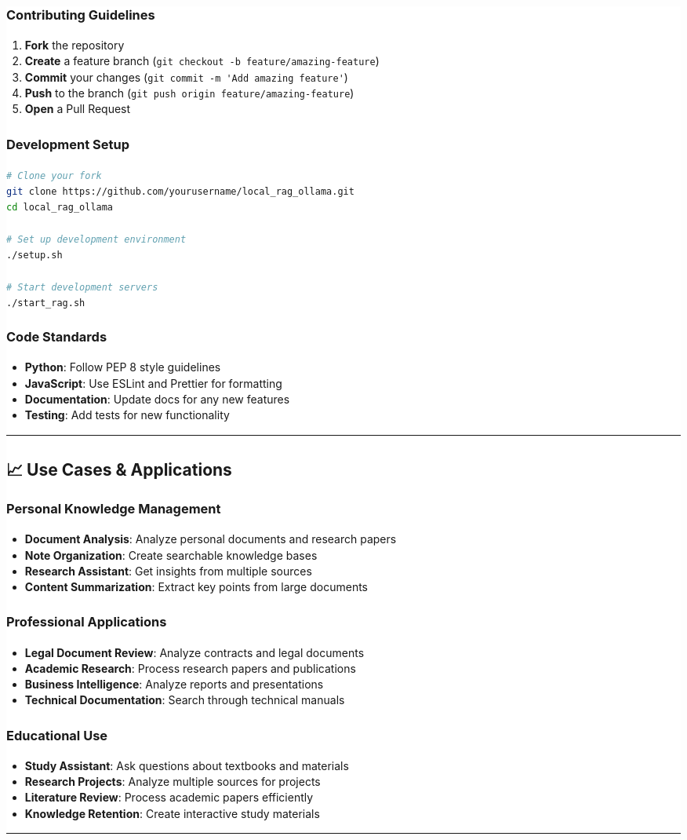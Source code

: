 ### **Contributing Guidelines**
1. **Fork** the repository
2. **Create** a feature branch (`git checkout -b feature/amazing-feature`)
3. **Commit** your changes (`git commit -m 'Add amazing feature'`)
4. **Push** to the branch (`git push origin feature/amazing-feature`)
5. **Open** a Pull Request

### **Development Setup**
```bash
# Clone your fork
git clone https://github.com/yourusername/local_rag_ollama.git
cd local_rag_ollama

# Set up development environment
./setup.sh

# Start development servers
./start_rag.sh
```

### **Code Standards**
- **Python**: Follow PEP 8 style guidelines
- **JavaScript**: Use ESLint and Prettier for formatting
- **Documentation**: Update docs for any new features
- **Testing**: Add tests for new functionality

---

## 📈 **Use Cases & Applications**

### **Personal Knowledge Management**
- **Document Analysis**: Analyze personal documents and research papers
- **Note Organization**: Create searchable knowledge bases
- **Research Assistant**: Get insights from multiple sources
- **Content Summarization**: Extract key points from large documents

### **Professional Applications**
- **Legal Document Review**: Analyze contracts and legal documents
- **Academic Research**: Process research papers and publications
- **Business Intelligence**: Analyze reports and presentations
- **Technical Documentation**: Search through technical manuals

### **Educational Use**
- **Study Assistant**: Ask questions about textbooks and materials
- **Research Projects**: Analyze multiple sources for projects
- **Literature Review**: Process academic papers efficiently
- **Knowledge Retention**: Create interactive study materials

---
